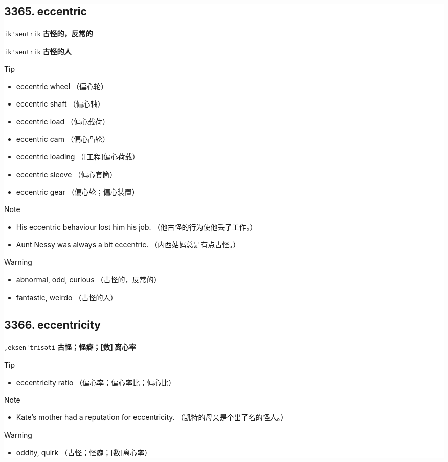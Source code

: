 ## 3365. eccentric

`ik'sentrik`  **古怪的，反常的**

`ik'sentrik`  **古怪的人**

> [!TIP]
>
> - eccentric wheel （偏心轮）
>
> - eccentric shaft （偏心轴）
>
> - eccentric load （偏心载荷）
>
> - eccentric cam （偏心凸轮）
>
> - eccentric loading （[工程]偏心荷载）
>
> - eccentric sleeve （偏心套筒）
>
> - eccentric gear （偏心轮；偏心装置）
>

> [!NOTE]
>
> - His eccentric behaviour lost him his job. （他古怪的行为使他丢了工作。）
>
> - Aunt Nessy was always a bit eccentric. （内西姑妈总是有点古怪。）
>

> [!WARNING]
>
> - abnormal, odd, curious （古怪的，反常的）
>
> - fantastic, weirdo （古怪的人）
>

## 3366. eccentricity

`,eksen'trisəti`  **古怪；怪癖；[数] 离心率**

> [!TIP]
>
> - eccentricity ratio （偏心率；偏心率比；偏心比）
>

> [!NOTE]
>
> - Kate’s mother had a reputation for eccentricity. （凯特的母亲是个出了名的怪人。）
>

> [!WARNING]
>
> - oddity, quirk （古怪；怪癖；[数]离心率）
>
